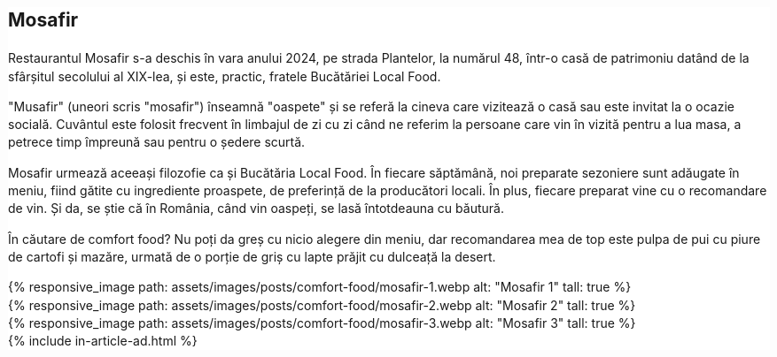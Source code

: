  
## Mosafir

Restaurantul Mosafir s-a deschis în vara anului 2024, pe strada Plantelor, la numărul 48, într-o casă de patrimoniu datând de la sfârșitul secolului al XIX-lea, și este, practic, fratele Bucătăriei Local Food.

"Musafir" (uneori scris "mosafir") înseamnă "oaspete" și se referă la cineva care vizitează o casă sau este invitat la o ocazie socială. Cuvântul este folosit frecvent în limbajul de zi cu zi când ne referim la persoane care vin în vizită pentru a lua masa, a petrece timp împreună sau pentru o ședere scurtă.

Mosafir urmează aceeași filozofie ca și Bucătăria Local Food. În fiecare săptămână, noi preparate sezoniere sunt adăugate în meniu, fiind gătite cu ingrediente proaspete, de preferință de la producători locali. În plus, fiecare preparat vine cu o recomandare de vin. Și da, se știe că în România, când vin oaspeți, se lasă întotdeauna cu băutură.

În căutare de comfort food? Nu poți da greș cu nicio alegere din meniu, dar recomandarea mea de top este pulpa de pui cu piure de cartofi și mazăre, urmată de o porție de griș cu lapte prăjit cu dulceață la desert.

<div class="row mb-4">
    <div class="col-xs-12 col-sm-12 col-md-4 col-lg-4 mt-3">
            {% responsive_image path: assets/images/posts/comfort-food/mosafir-1.webp alt: "Mosafir 1" tall: true %}
    </div>
    <div class="col-xs-12 col-sm-12 col-md-4 col-lg-4 mt-3">
            {% responsive_image path: assets/images/posts/comfort-food/mosafir-2.webp alt: "Mosafir 2" tall: true %}
    </div>
    <div class="col-xs-12 col-sm-12 col-md-4 col-lg-4 mt-3">
            {% responsive_image path: assets/images/posts/comfort-food/mosafir-3.webp alt: "Mosafir 3" tall: true %}
    </div>
</div>
{% include in-article-ad.html %}

 